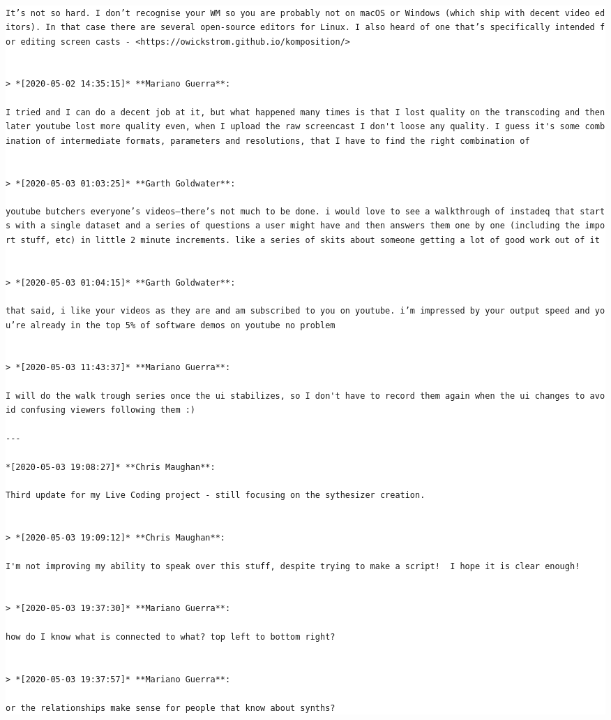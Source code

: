 ```m_spOutData->MatchChannelInput(*pFlowData);
It’s not so hard. I don’t recognise your WM so you are probably not on macOS or Windows (which ship with decent video editors). In that case there are several open-source editors for Linux. I also heard of one that’s specifically intended for editing screen casts - <https://owickstrom.github.io/komposition/>


> *[2020-05-02 14:35:15]* **Mariano Guerra**:

I tried and I can do a decent job at it, but what happened many times is that I lost quality on the transcoding and then later youtube lost more quality even, when I upload the raw screencast I don't loose any quality. I guess it's some combination of intermediate formats, parameters and resolutions, that I have to find the right combination of


> *[2020-05-03 01:03:25]* **Garth Goldwater**:

youtube butchers everyone’s videos—there’s not much to be done. i would love to see a walkthrough of instadeq that starts with a single dataset and a series of questions a user might have and then answers them one by one (including the import stuff, etc) in little 2 minute increments. like a series of skits about someone getting a lot of good work out of it


> *[2020-05-03 01:04:15]* **Garth Goldwater**:

that said, i like your videos as they are and am subscribed to you on youtube. i’m impressed by your output speed and you’re already in the top 5% of software demos on youtube no problem


> *[2020-05-03 11:43:37]* **Mariano Guerra**:

I will do the walk trough series once the ui stabilizes, so I don't have to record them again when the ui changes to avoid confusing viewers following them :)

---

*[2020-05-03 19:08:27]* **Chris Maughan**:

Third update for my Live Coding project - still focusing on the sythesizer creation.


> *[2020-05-03 19:09:12]* **Chris Maughan**:

I'm not improving my ability to speak over this stuff, despite trying to make a script!  I hope it is clear enough!


> *[2020-05-03 19:37:30]* **Mariano Guerra**:

how do I know what is connected to what? top left to bottom right?


> *[2020-05-03 19:37:57]* **Mariano Guerra**:

or the relationships make sense for people that know about synths?